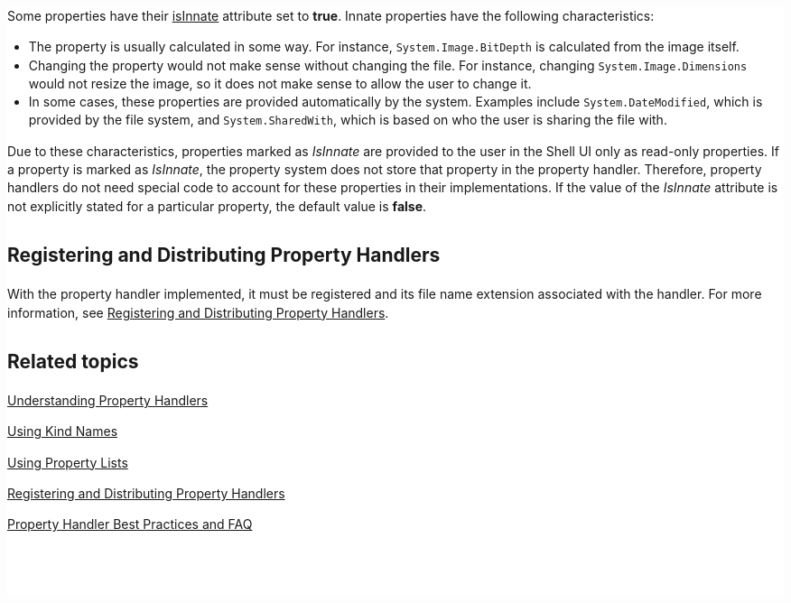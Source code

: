 Some properties have their [isInnate](./propdesc-schema-typeinfo.md) attribute set to **true**. Innate properties have the following characteristics:

-   The property is usually calculated in some way. For instance, `System.Image.BitDepth` is calculated from the image itself.
-   Changing the property would not make sense without changing the file. For instance, changing `System.Image.Dimensions` would not resize the image, so it does not make sense to allow the user to change it.
-   In some cases, these properties are provided automatically by the system. Examples include `System.DateModified`, which is provided by the file system, and `System.SharedWith`, which is based on who the user is sharing the file with.

Due to these characteristics, properties marked as *IsInnate* are provided to the user in the Shell UI only as read-only properties. If a property is marked as *IsInnate*, the property system does not store that property in the property handler. Therefore, property handlers do not need special code to account for these properties in their implementations. If the value of the *IsInnate* attribute is not explicitly stated for a particular property, the default value is **false**.

## Registering and Distributing Property Handlers

With the property handler implemented, it must be registered and its file name extension associated with the handler. For more information, see [Registering and Distributing Property Handlers](./prophand-reg-dist.md).

## Related topics

<dl> <dt>

[Understanding Property Handlers](./building-property-handlers-properties.md)
</dt> <dt>

[Using Kind Names](./building-property-handlers-user-friendly-kind-names.md)
</dt> <dt>

[Using Property Lists](./building-property-handlers-property-lists.md)
</dt> <dt>

[Registering and Distributing Property Handlers](./prophand-reg-dist.md)
</dt> <dt>

[Property Handler Best Practices and FAQ](./prophand-bestprac-faq.md)
</dt> </dl>

 

 